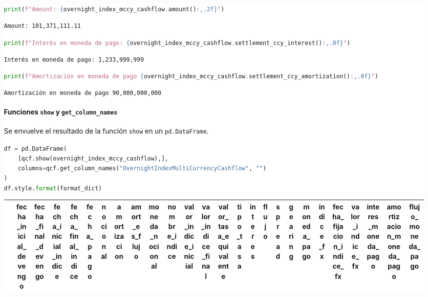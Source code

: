 
```python
print(f"Amount: {overnight_index_mccy_cashflow.amount():,.2f}")
```

    Amount: 101,371,111.11



```python
print(f"Interés en moneda de pago: {overnight_index_mccy_cashflow.settlement_ccy_interest():,.0f}")
```

    Interés en moneda de pago: 1,233,999,999



```python
print(f"Amortización en moneda de pago {overnight_index_mccy_cashflow.settlement_ccy_amortization():,.0f}")
```

    Amortización en moneda de pago 90,000,000,000


#### Funciones `show` y `get_column_names`

Se envuelve el resultado de la función `show` en un `pd.DataFrame`.


```python
df = pd.DataFrame(
    [qcf.show(overnight_index_mccy_cashflow),],
    columns=qcf.get_column_names("OvernightIndexMultiCurrencyCashflow", "")
)
df.style.format(format_dict)
```




<style type="text/css">
</style>
<table id="T_89a2c">
  <thead>
    <tr>
      <th class="blank level0" >&nbsp;</th>
      <th id="T_89a2c_level0_col0" class="col_heading level0 col0" >fecha_inicial_devengo</th>
      <th id="T_89a2c_level0_col1" class="col_heading level0 col1" >fecha_final_devengo</th>
      <th id="T_89a2c_level0_col2" class="col_heading level0 col2" >fecha_inicial_indice</th>
      <th id="T_89a2c_level0_col3" class="col_heading level0 col3" >fecha_final_indice</th>
      <th id="T_89a2c_level0_col4" class="col_heading level0 col4" >fecha_pago</th>
      <th id="T_89a2c_level0_col5" class="col_heading level0 col5" >nocional</th>
      <th id="T_89a2c_level0_col6" class="col_heading level0 col6" >amortizacion</th>
      <th id="T_89a2c_level0_col7" class="col_heading level0 col7" >amort_es_flujo</th>
      <th id="T_89a2c_level0_col8" class="col_heading level0 col8" >moneda_nocional</th>
      <th id="T_89a2c_level0_col9" class="col_heading level0 col9" >nombre_indice</th>
      <th id="T_89a2c_level0_col10" class="col_heading level0 col10" >valor_indice_inicial</th>
      <th id="T_89a2c_level0_col11" class="col_heading level0 col11" >valor_indice_final</th>
      <th id="T_89a2c_level0_col12" class="col_heading level0 col12" >valor_tasa_equivalente</th>
      <th id="T_89a2c_level0_col13" class="col_heading level0 col13" >tipo_tasa</th>
      <th id="T_89a2c_level0_col14" class="col_heading level0 col14" >interes</th>
      <th id="T_89a2c_level0_col15" class="col_heading level0 col15" >flujo</th>
      <th id="T_89a2c_level0_col16" class="col_heading level0 col16" >spread</th>
      <th id="T_89a2c_level0_col17" class="col_heading level0 col17" >gearing</th>
      <th id="T_89a2c_level0_col18" class="col_heading level0 col18" >moneda_pago</th>
      <th id="T_89a2c_level0_col19" class="col_heading level0 col19" >indice_fx</th>
      <th id="T_89a2c_level0_col20" class="col_heading level0 col20" >fecha_fijacion_indice_fx</th>
      <th id="T_89a2c_level0_col21" class="col_heading level0 col21" >valor_indice_fx</th>
      <th id="T_89a2c_level0_col22" class="col_heading level0 col22" >interes_moneda_pago</th>
      <th id="T_89a2c_level0_col23" class="col_heading level0 col23" >amortizacion_moneda_pago</th>
      <th id="T_89a2c_level0_col24" class="col_heading level0 col24" >flujo_moneda_pago</th>
    </tr>